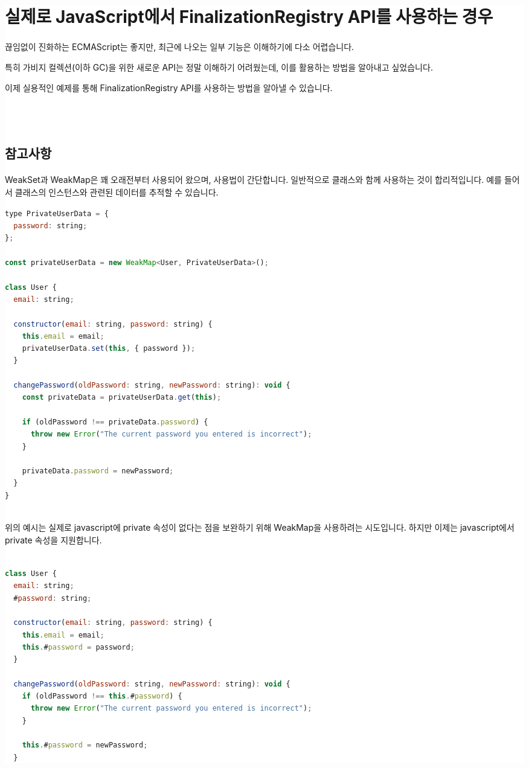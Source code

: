 # 실제로 JavaScript에서 FinalizationRegistry API를 사용하는 경우

끊임없이 진화하는 ECMAScript는 좋지만, 최근에 나오는 일부 기능은 이해하기에 다소 어렵습니다.

특히 가비지 컬렉션(이하 GC)을 위한 새로운 API는 정말 이해하기 어려웠는데, 이를 활용하는 방법을 알아내고 싶었습니다.

이제 실용적인 예제를 통해 FinalizationRegistry API를 사용하는 방법을 알아낼 수 있습니다.

<br/>
<br/>

## 참고사항
WeakSet과 WeakMap은 꽤 오래전부터 사용되어 왔으며, 사용법이 간단합니다. 일반적으로 클래스와 함께 사용하는 것이 합리적입니다. 예를 들어서 클래스의 인스턴스와 관련된 데이터를 추적할 수 있습니다.

```jsx
type PrivateUserData = {
  password: string;
};

const privateUserData = new WeakMap<User, PrivateUserData>();

class User {
  email: string;

  constructor(email: string, password: string) {
    this.email = email;
    privateUserData.set(this, { password });
  }

  changePassword(oldPassword: string, newPassword: string): void {
    const privateData = privateUserData.get(this);

    if (oldPassword !== privateData.password) {
      throw new Error("The current password you entered is incorrect");
    }

    privateData.password = newPassword;
  }
}
```

<br/>
위의 예시는 실제로 javascript에 private 속성이 없다는 점을 보완하기 위해 WeakMap을 사용하려는 시도입니다. 하지만 이제는 javascript에서 private 속성을 지원합니다.
<br/>
<br/>

```jsx
class User {
  email: string;
  #password: string;

  constructor(email: string, password: string) {
    this.email = email;
    this.#password = password;
  }

  changePassword(oldPassword: string, newPassword: string): void {
    if (oldPassword !== this.#password) {
      throw new Error("The current password you entered is incorrect");
    }

    this.#password = newPassword;
  }
```